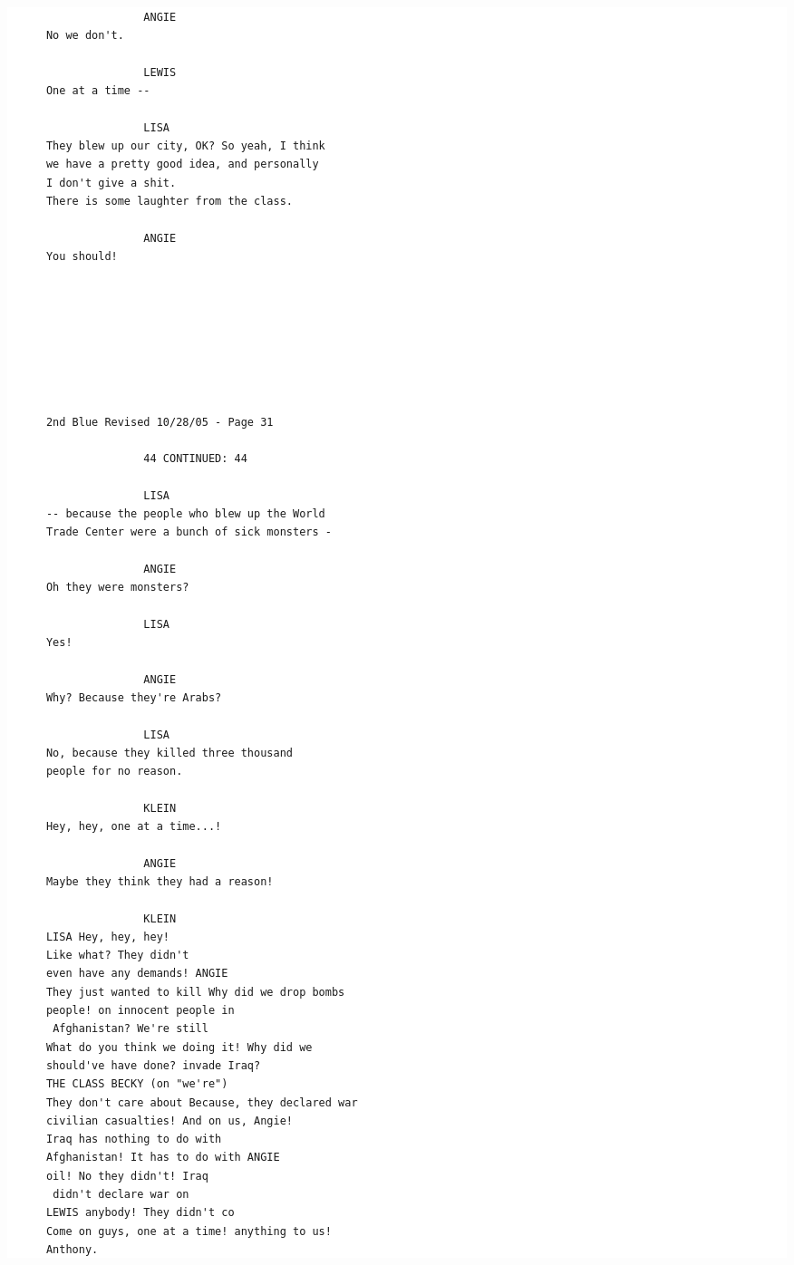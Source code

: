                          ANGIE
          No we don't.

                         LEWIS
          One at a time --

                         LISA
          They blew up our city, OK? So yeah, I think
          we have a pretty good idea, and personally
          I don't give a shit.
          There is some laughter from the class.

                         ANGIE
          You should!

                         

                         

                         

                         
          2nd Blue Revised 10/28/05 - Page 31

                         44 CONTINUED: 44

                         LISA
          -- because the people who blew up the World
          Trade Center were a bunch of sick monsters -

                         ANGIE
          Oh they were monsters?

                         LISA
          Yes!

                         ANGIE
          Why? Because they're Arabs?

                         LISA
          No, because they killed three thousand
          people for no reason.

                         KLEIN
          Hey, hey, one at a time...!

                         ANGIE
          Maybe they think they had a reason!

                         KLEIN
          LISA Hey, hey, hey!
          Like what? They didn't
          even have any demands! ANGIE
          They just wanted to kill Why did we drop bombs
          people! on innocent people in
           Afghanistan? We're still
          What do you think we doing it! Why did we
          should've have done? invade Iraq?
          THE CLASS BECKY (on "we're")
          They don't care about Because, they declared war
          civilian casualties! And on us, Angie!
          Iraq has nothing to do with
          Afghanistan! It has to do with ANGIE
          oil! No they didn't! Iraq
           didn't declare war on
          LEWIS anybody! They didn't co
          Come on guys, one at a time! anything to us!
          Anthony. 
